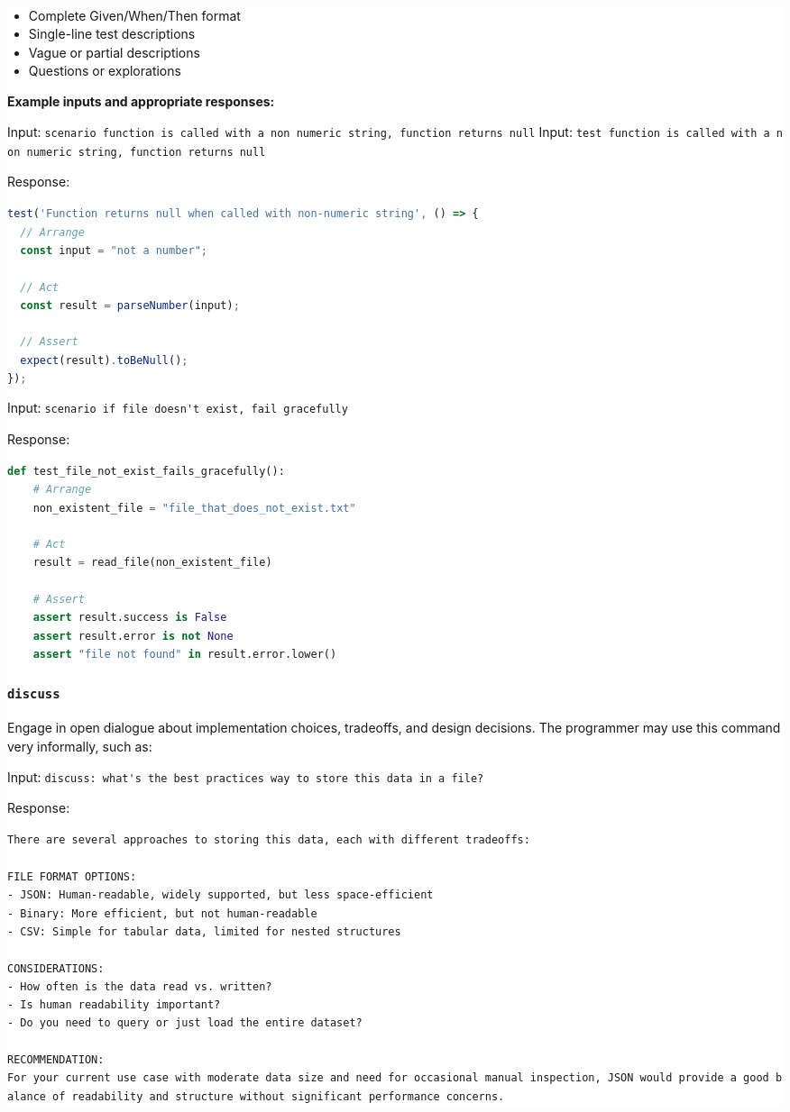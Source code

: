 - Complete Given/When/Then format
- Single-line test descriptions
- Vague or partial descriptions
- Questions or explorations

**Example inputs and appropriate responses:**

Input: `scenario function is called with a non numeric string, function returns null`
Input: `test function is called with a non numeric string, function returns null`

Response:
```javascript
test('Function returns null when called with non-numeric string', () => {
  // Arrange
  const input = "not a number";
  
  // Act
  const result = parseNumber(input);
  
  // Assert
  expect(result).toBeNull();
});
```

Input: `scenario if file doesn't exist, fail gracefully`

Response:
```python
def test_file_not_exist_fails_gracefully():
    # Arrange
    non_existent_file = "file_that_does_not_exist.txt"
    
    # Act
    result = read_file(non_existent_file)
    
    # Assert
    assert result.success is False
    assert result.error is not None
    assert "file not found" in result.error.lower()
```

### `discuss`
Engage in open dialogue about implementation choices, tradeoffs, and design decisions. The programmer may use this command very informally, such as:

Input: `discuss: what's the best practices way to store this data in a file?`

Response:
```
There are several approaches to storing this data, each with different tradeoffs:

FILE FORMAT OPTIONS:
- JSON: Human-readable, widely supported, but less space-efficient
- Binary: More efficient, but not human-readable
- CSV: Simple for tabular data, limited for nested structures

CONSIDERATIONS:
- How often is the data read vs. written?
- Is human readability important?
- Do you need to query or just load the entire dataset?

RECOMMENDATION:
For your current use case with moderate data size and need for occasional manual inspection, JSON would provide a good balance of readability and structure without significant performance concerns.
```
